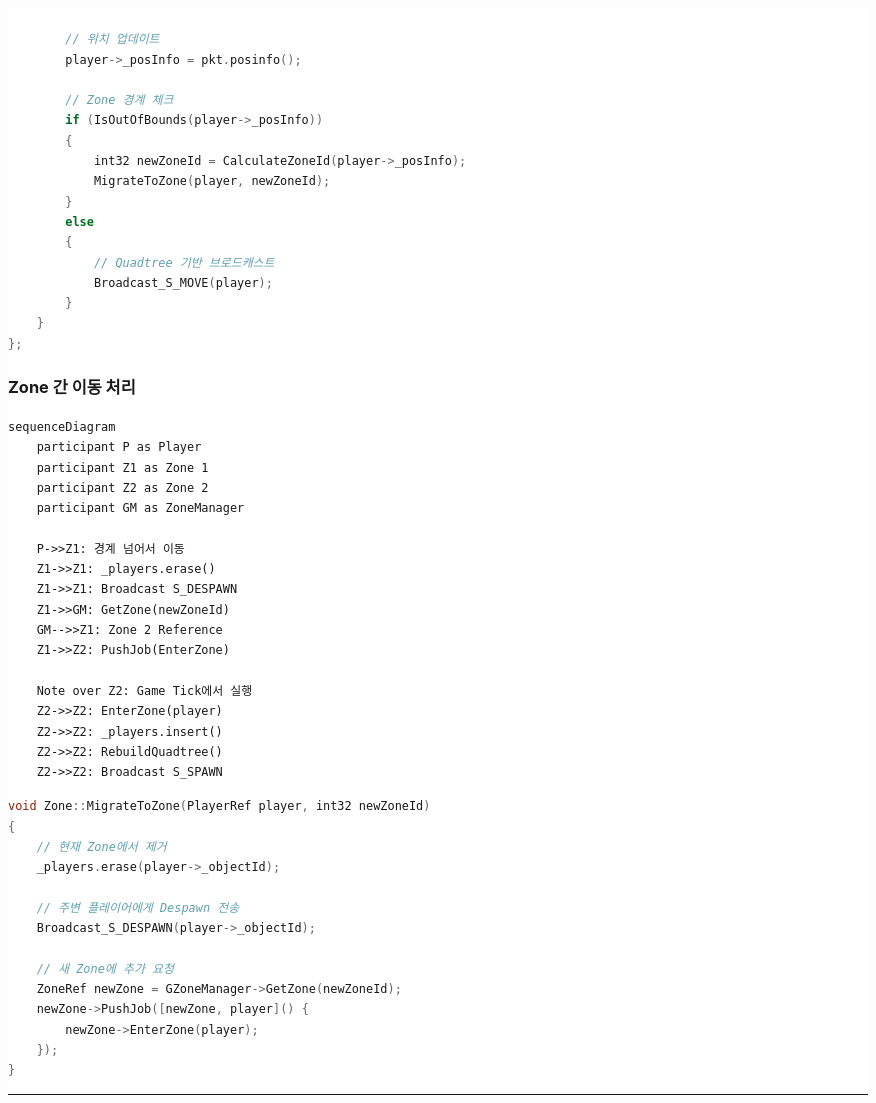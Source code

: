 ```cpp
        
        // 위치 업데이트
        player->_posInfo = pkt.posinfo();
        
        // Zone 경계 체크
        if (IsOutOfBounds(player->_posInfo))
        {
            int32 newZoneId = CalculateZoneId(player->_posInfo);
            MigrateToZone(player, newZoneId);
        }
        else
        {
            // Quadtree 기반 브로드캐스트
            Broadcast_S_MOVE(player);
        }
    }
};
```

### Zone 간 이동 처리

```mermaid
sequenceDiagram
    participant P as Player
    participant Z1 as Zone 1
    participant Z2 as Zone 2
    participant GM as ZoneManager
    
    P->>Z1: 경계 넘어서 이동
    Z1->>Z1: _players.erase()
    Z1->>Z1: Broadcast S_DESPAWN
    Z1->>GM: GetZone(newZoneId)
    GM-->>Z1: Zone 2 Reference
    Z1->>Z2: PushJob(EnterZone)
    
    Note over Z2: Game Tick에서 실행
    Z2->>Z2: EnterZone(player)
    Z2->>Z2: _players.insert()
    Z2->>Z2: RebuildQuadtree()
    Z2->>Z2: Broadcast S_SPAWN
```

```cpp
void Zone::MigrateToZone(PlayerRef player, int32 newZoneId)
{
    // 현재 Zone에서 제거
    _players.erase(player->_objectId);
    
    // 주변 플레이어에게 Despawn 전송
    Broadcast_S_DESPAWN(player->_objectId);
    
    // 새 Zone에 추가 요청
    ZoneRef newZone = GZoneManager->GetZone(newZoneId);
    newZone->PushJob([newZone, player]() {
        newZone->EnterZone(player);
    });
}
```

---